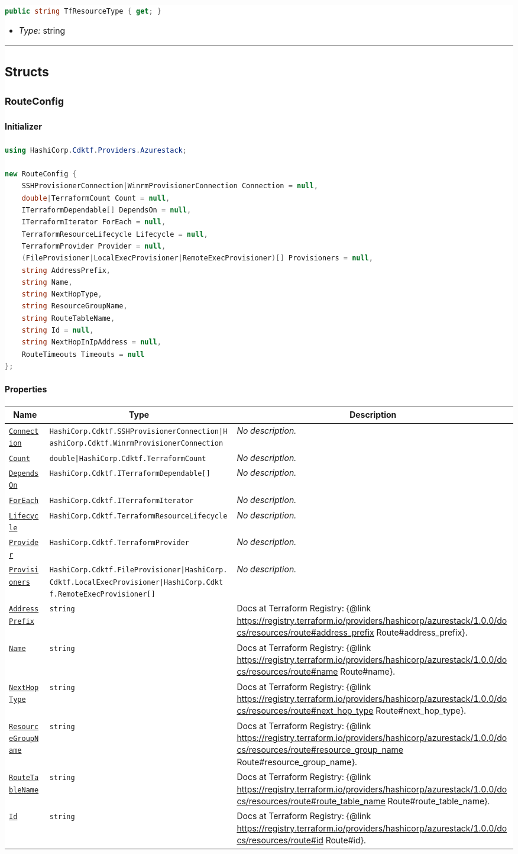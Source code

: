 ```csharp
public string TfResourceType { get; }
```

- *Type:* string

---

## Structs <a name="Structs" id="Structs"></a>

### RouteConfig <a name="RouteConfig" id="@cdktf/provider-azurestack.route.RouteConfig"></a>

#### Initializer <a name="Initializer" id="@cdktf/provider-azurestack.route.RouteConfig.Initializer"></a>

```csharp
using HashiCorp.Cdktf.Providers.Azurestack;

new RouteConfig {
    SSHProvisionerConnection|WinrmProvisionerConnection Connection = null,
    double|TerraformCount Count = null,
    ITerraformDependable[] DependsOn = null,
    ITerraformIterator ForEach = null,
    TerraformResourceLifecycle Lifecycle = null,
    TerraformProvider Provider = null,
    (FileProvisioner|LocalExecProvisioner|RemoteExecProvisioner)[] Provisioners = null,
    string AddressPrefix,
    string Name,
    string NextHopType,
    string ResourceGroupName,
    string RouteTableName,
    string Id = null,
    string NextHopInIpAddress = null,
    RouteTimeouts Timeouts = null
};
```

#### Properties <a name="Properties" id="Properties"></a>

| **Name** | **Type** | **Description** |
| --- | --- | --- |
| <code><a href="#@cdktf/provider-azurestack.route.RouteConfig.property.connection">Connection</a></code> | <code>HashiCorp.Cdktf.SSHProvisionerConnection\|HashiCorp.Cdktf.WinrmProvisionerConnection</code> | *No description.* |
| <code><a href="#@cdktf/provider-azurestack.route.RouteConfig.property.count">Count</a></code> | <code>double\|HashiCorp.Cdktf.TerraformCount</code> | *No description.* |
| <code><a href="#@cdktf/provider-azurestack.route.RouteConfig.property.dependsOn">DependsOn</a></code> | <code>HashiCorp.Cdktf.ITerraformDependable[]</code> | *No description.* |
| <code><a href="#@cdktf/provider-azurestack.route.RouteConfig.property.forEach">ForEach</a></code> | <code>HashiCorp.Cdktf.ITerraformIterator</code> | *No description.* |
| <code><a href="#@cdktf/provider-azurestack.route.RouteConfig.property.lifecycle">Lifecycle</a></code> | <code>HashiCorp.Cdktf.TerraformResourceLifecycle</code> | *No description.* |
| <code><a href="#@cdktf/provider-azurestack.route.RouteConfig.property.provider">Provider</a></code> | <code>HashiCorp.Cdktf.TerraformProvider</code> | *No description.* |
| <code><a href="#@cdktf/provider-azurestack.route.RouteConfig.property.provisioners">Provisioners</a></code> | <code>HashiCorp.Cdktf.FileProvisioner\|HashiCorp.Cdktf.LocalExecProvisioner\|HashiCorp.Cdktf.RemoteExecProvisioner[]</code> | *No description.* |
| <code><a href="#@cdktf/provider-azurestack.route.RouteConfig.property.addressPrefix">AddressPrefix</a></code> | <code>string</code> | Docs at Terraform Registry: {@link https://registry.terraform.io/providers/hashicorp/azurestack/1.0.0/docs/resources/route#address_prefix Route#address_prefix}. |
| <code><a href="#@cdktf/provider-azurestack.route.RouteConfig.property.name">Name</a></code> | <code>string</code> | Docs at Terraform Registry: {@link https://registry.terraform.io/providers/hashicorp/azurestack/1.0.0/docs/resources/route#name Route#name}. |
| <code><a href="#@cdktf/provider-azurestack.route.RouteConfig.property.nextHopType">NextHopType</a></code> | <code>string</code> | Docs at Terraform Registry: {@link https://registry.terraform.io/providers/hashicorp/azurestack/1.0.0/docs/resources/route#next_hop_type Route#next_hop_type}. |
| <code><a href="#@cdktf/provider-azurestack.route.RouteConfig.property.resourceGroupName">ResourceGroupName</a></code> | <code>string</code> | Docs at Terraform Registry: {@link https://registry.terraform.io/providers/hashicorp/azurestack/1.0.0/docs/resources/route#resource_group_name Route#resource_group_name}. |
| <code><a href="#@cdktf/provider-azurestack.route.RouteConfig.property.routeTableName">RouteTableName</a></code> | <code>string</code> | Docs at Terraform Registry: {@link https://registry.terraform.io/providers/hashicorp/azurestack/1.0.0/docs/resources/route#route_table_name Route#route_table_name}. |
| <code><a href="#@cdktf/provider-azurestack.route.RouteConfig.property.id">Id</a></code> | <code>string</code> | Docs at Terraform Registry: {@link https://registry.terraform.io/providers/hashicorp/azurestack/1.0.0/docs/resources/route#id Route#id}. |